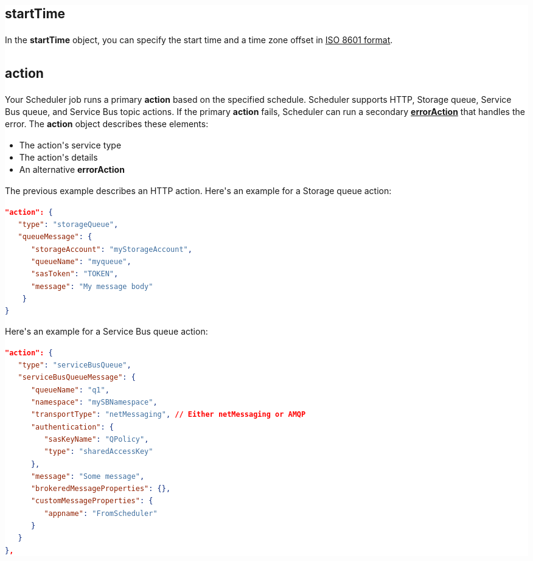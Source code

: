 <a name="start-time"></a>

## startTime

In the **startTime** object, you can specify the start time and a time 
zone offset in [ISO 8601 format](https://en.wikipedia.org/wiki/ISO_8601).

<a name="action"></a>

## action

Your Scheduler job runs a primary **action** based on the specified schedule. 
Scheduler supports HTTP, Storage queue, Service Bus queue, and Service Bus 
topic actions. If the primary **action** fails, Scheduler can run a 
secondary [**errorAction**](#erroraction) that handles the error. 
The **action** object describes these elements:

* The action's service type
* The action's details
* An alternative **errorAction**

The previous example describes an HTTP action. 
Here's an example for a Storage queue action:

```json
"action": {
   "type": "storageQueue",
   "queueMessage": {
      "storageAccount": "myStorageAccount",  
      "queueName": "myqueue",                
      "sasToken": "TOKEN",                   
      "message": "My message body"
    }
}
```

Here's an example for a Service Bus queue action:

```json
"action": {
   "type": "serviceBusQueue",
   "serviceBusQueueMessage": {
      "queueName": "q1",  
      "namespace": "mySBNamespace",
      "transportType": "netMessaging", // Either netMessaging or AMQP
      "authentication": {  
         "sasKeyName": "QPolicy",
         "type": "sharedAccessKey"
      },
      "message": "Some message",  
      "brokeredMessageProperties": {},
      "customMessageProperties": {
         "appname": "FromScheduler"
      }
   }
},
```
